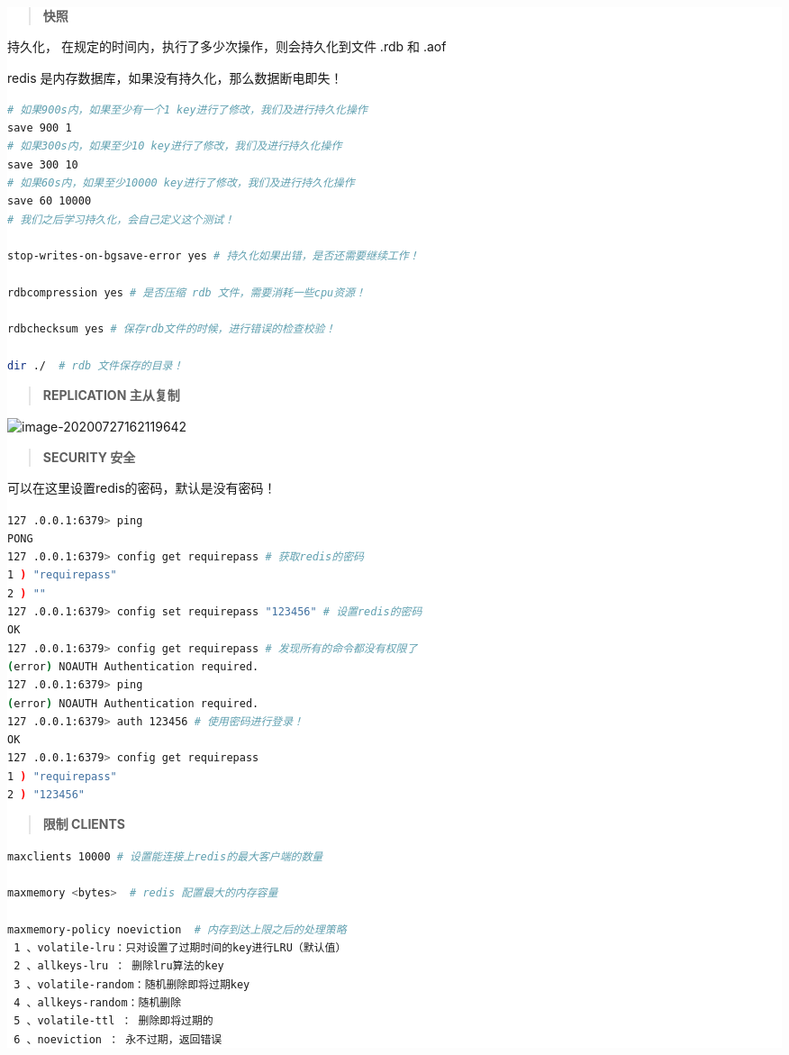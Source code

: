 > **快照**

持久化， 在规定的时间内，执行了多少次操作，则会持久化到文件 .rdb  和   .aof

redis 是内存数据库，如果没有持久化，那么数据断电即失！

~~~bash
# 如果900s内，如果至少有一个1 key进行了修改，我们及进行持久化操作
save 900 1
# 如果300s内，如果至少10 key进行了修改，我们及进行持久化操作
save 300 10
# 如果60s内，如果至少10000 key进行了修改，我们及进行持久化操作
save 60 10000
# 我们之后学习持久化，会自己定义这个测试！

stop-writes-on-bgsave-error yes # 持久化如果出错，是否还需要继续工作！

rdbcompression yes # 是否压缩 rdb 文件，需要消耗一些cpu资源！

rdbchecksum yes # 保存rdb文件的时候，进行错误的检查校验！

dir ./  # rdb 文件保存的目录！
~~~

> **REPLICATION 主从复制**

![image-20200727162119642](https://gitee.com/xudongyin/img/raw/master/img/20200727162125.png)

> **SECURITY 安全**

可以在这里设置redis的密码，默认是没有密码！

```bash
127 .0.0.1:6379> ping
PONG
127 .0.0.1:6379> config get requirepass # 获取redis的密码
1 ) "requirepass"
2 ) ""
127 .0.0.1:6379> config set requirepass "123456" # 设置redis的密码
OK
127 .0.0.1:6379> config get requirepass # 发现所有的命令都没有权限了
(error) NOAUTH Authentication required.
127 .0.0.1:6379> ping
(error) NOAUTH Authentication required.
127 .0.0.1:6379> auth 123456 # 使用密码进行登录！
OK
127 .0.0.1:6379> config get requirepass
1 ) "requirepass"
2 ) "123456"
```

> **限制 CLIENTS**

~~~bash
maxclients 10000 # 设置能连接上redis的最大客户端的数量

maxmemory <bytes>  # redis 配置最大的内存容量

maxmemory-policy noeviction  # 内存到达上限之后的处理策略
 1 、volatile-lru：只对设置了过期时间的key进行LRU（默认值）
 2 、allkeys-lru ： 删除lru算法的key
 3 、volatile-random：随机删除即将过期key
 4 、allkeys-random：随机删除
 5 、volatile-ttl ： 删除即将过期的
 6 、noeviction ： 永不过期，返回错误
~~~
